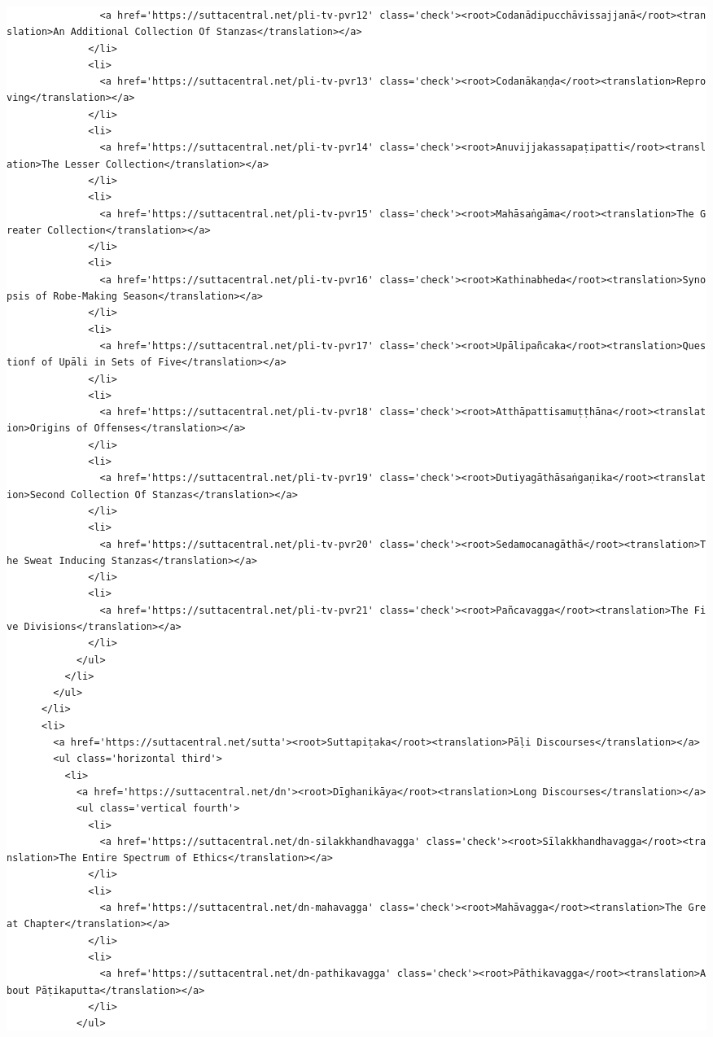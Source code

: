                     <a href='https://suttacentral.net/pli-tv-pvr12' class='check'><root>Codanādipucchāvissajjanā</root><translation>An Additional Collection Of Stanzas</translation></a>
                  </li>
                  <li>
                    <a href='https://suttacentral.net/pli-tv-pvr13' class='check'><root>Codanākaṇḍa</root><translation>Reproving</translation></a>
                  </li>
                  <li>
                    <a href='https://suttacentral.net/pli-tv-pvr14' class='check'><root>Anuvijjakassapaṭipatti</root><translation>The Lesser Collection</translation></a>
                  </li>
                  <li>
                    <a href='https://suttacentral.net/pli-tv-pvr15' class='check'><root>Mahāsaṅgāma</root><translation>The Greater Collection</translation></a>
                  </li>
                  <li>
                    <a href='https://suttacentral.net/pli-tv-pvr16' class='check'><root>Kathinabheda</root><translation>Synopsis of Robe-Making Season</translation></a>
                  </li>
                  <li>
                    <a href='https://suttacentral.net/pli-tv-pvr17' class='check'><root>Upālipañcaka</root><translation>Questionf of Upāli in Sets of Five</translation></a>
                  </li>
                  <li>
                    <a href='https://suttacentral.net/pli-tv-pvr18' class='check'><root>Atthāpattisamuṭṭhāna</root><translation>Origins of Offenses</translation></a>
                  </li>
                  <li>
                    <a href='https://suttacentral.net/pli-tv-pvr19' class='check'><root>Dutiyagāthāsaṅgaṇika</root><translation>Second Collection Of Stanzas</translation></a>
                  </li>
                  <li>
                    <a href='https://suttacentral.net/pli-tv-pvr20' class='check'><root>Sedamocanagāthā</root><translation>The Sweat Inducing Stanzas</translation></a>
                  </li>
                  <li>
                    <a href='https://suttacentral.net/pli-tv-pvr21' class='check'><root>Pañcavagga</root><translation>The Five Divisions</translation></a>
                  </li>
                </ul>
              </li>
            </ul>
          </li>
          <li>
            <a href='https://suttacentral.net/sutta'><root>Suttapiṭaka</root><translation>Pāḷi Discourses</translation></a>
            <ul class='horizontal third'>
              <li>
                <a href='https://suttacentral.net/dn'><root>Dīghanikāya</root><translation>Long Discourses</translation></a>
                <ul class='vertical fourth'>
                  <li>
                    <a href='https://suttacentral.net/dn-silakkhandhavagga' class='check'><root>Sīlakkhandhavagga</root><translation>The Entire Spectrum of Ethics</translation></a>
                  </li>
                  <li>
                    <a href='https://suttacentral.net/dn-mahavagga' class='check'><root>Mahāvagga</root><translation>The Great Chapter</translation></a>
                  </li>
                  <li>
                    <a href='https://suttacentral.net/dn-pathikavagga' class='check'><root>Pāthikavagga</root><translation>About Pāṭikaputta</translation></a>
                  </li>
                </ul>